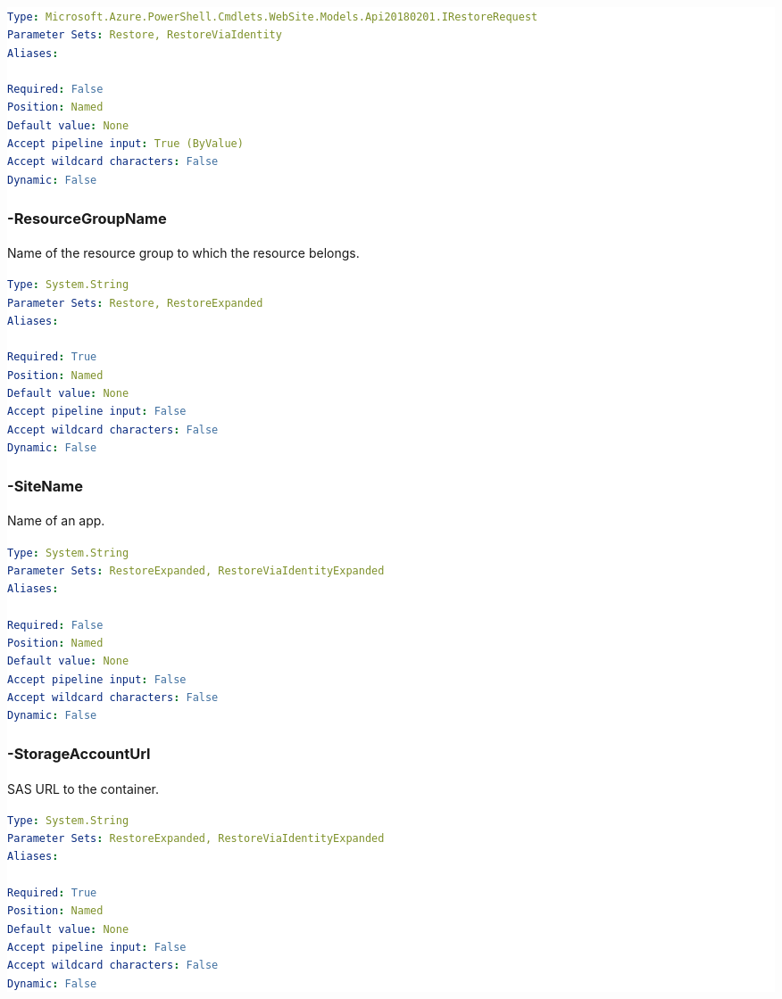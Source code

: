 ```yaml
Type: Microsoft.Azure.PowerShell.Cmdlets.WebSite.Models.Api20180201.IRestoreRequest
Parameter Sets: Restore, RestoreViaIdentity
Aliases:

Required: False
Position: Named
Default value: None
Accept pipeline input: True (ByValue)
Accept wildcard characters: False
Dynamic: False
```

### -ResourceGroupName
Name of the resource group to which the resource belongs.

```yaml
Type: System.String
Parameter Sets: Restore, RestoreExpanded
Aliases:

Required: True
Position: Named
Default value: None
Accept pipeline input: False
Accept wildcard characters: False
Dynamic: False
```

### -SiteName
Name of an app.

```yaml
Type: System.String
Parameter Sets: RestoreExpanded, RestoreViaIdentityExpanded
Aliases:

Required: False
Position: Named
Default value: None
Accept pipeline input: False
Accept wildcard characters: False
Dynamic: False
```

### -StorageAccountUrl
SAS URL to the container.

```yaml
Type: System.String
Parameter Sets: RestoreExpanded, RestoreViaIdentityExpanded
Aliases:

Required: True
Position: Named
Default value: None
Accept pipeline input: False
Accept wildcard characters: False
Dynamic: False
```
